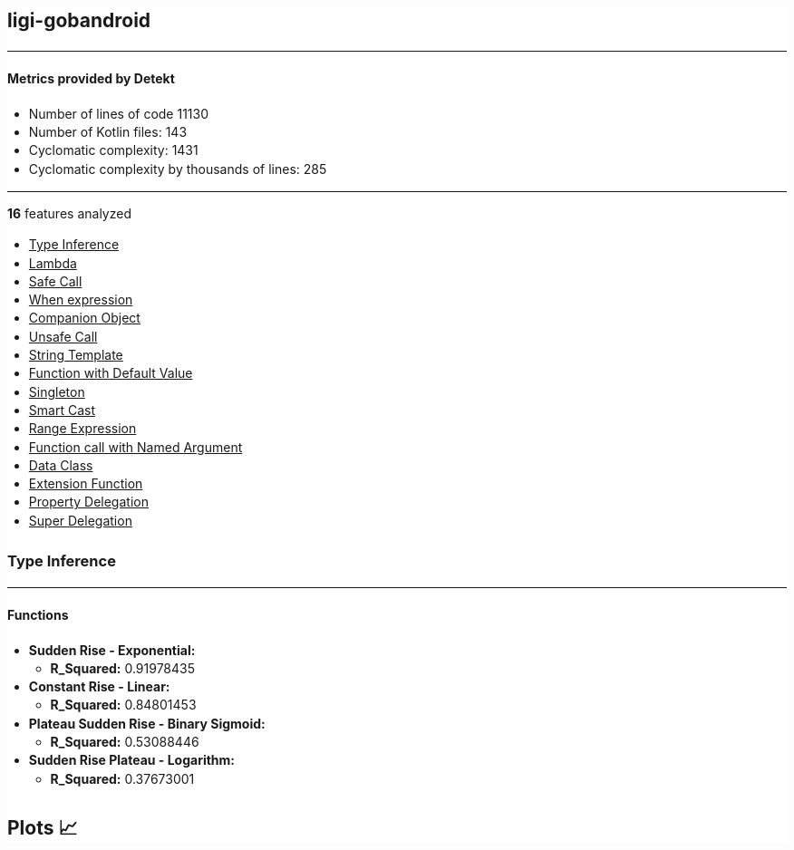 ## ligi-gobandroid
----
#### Metrics provided by Detekt
* Number of lines of code 11130
* Number of Kotlin files: 143
* Cyclomatic complexity: 1431
* Cyclomatic complexity by thousands of lines: 285 

----
**16** features analyzed

*	<a href="#type_inference">Type Inference</a> 
*	<a href="#lambda">Lambda</a> 
*	<a href="#safe_call">Safe Call</a> 
*	<a href="#when_expr">When expression</a> 
*	<a href="#companion_object">Companion Object</a> 
*	<a href="#unsafe_call">Unsafe Call</a> 
*	<a href="#string_template">String Template</a> 
*	<a href="#func_with_default_value">Function with Default Value</a> 
*	<a href="#singleton">Singleton</a> 
*	<a href="#smart_cast">Smart Cast</a> 
*	<a href="#range_expr">Range Expression</a> 
*	<a href="#func_call_with_named_arg">Function call with Named Argument</a> 
*	<a href="#data_class">Data Class</a> 
*	<a href="#extension_function">Extension Function</a> 
*	<a href="#property_delegation">Property Delegation</a> 
*	<a href="#super_delegation">Super Delegation</a> 


### <a name="type_inference">Type Inference</a>
----
#### Functions
* **Sudden Rise - Exponential:** ![equation](http://latex.codecogs.com/svg.latex?-862.412581x%5E%7B1.005004%7D%20&plus;%2016.306136)
    * **R_Squared:** 0.91978435
* **Constant Rise - Linear:** ![equation](http://latex.codecogs.com/svg.latex?1.200043x%20&plus;%2018.354823)
    * **R_Squared:** 0.84801453
* **Plateau Sudden Rise - Binary Sigmoid:** ![equation](http://latex.codecogs.com/svg.latex?%5Cfrac%7B-305.416102%7D%7B1%20&plus;%20%5Cepsilon%5E%28--414.989569%28x%20-351.14184%29%29%7D%20&plus;%20526.233766)
    * **R_Squared:** 0.53088446
* **Sudden Rise Plateau - Logarithm:** ![equation](http://latex.codecogs.com/svg.latex?57.649829%5Clog_%7B2.76109%7D%28x%29%20&plus;%200.0)
    * **R_Squared:** 0.37673001

**Plots** :chart_with_upwards_trend:
-----
